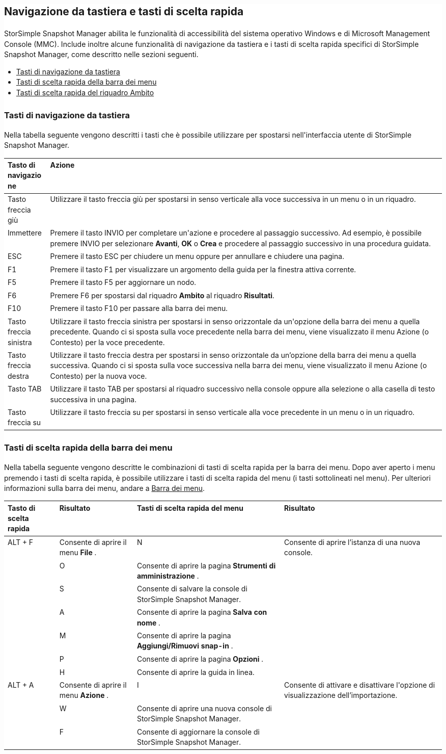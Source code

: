 ## <a name="keyboard-navigation-and-shortcuts"></a>Navigazione da tastiera e tasti di scelta rapida
StorSimple Snapshot Manager abilita le funzionalità di accessibilità del sistema operativo Windows e di Microsoft Management Console (MMC). Include inoltre alcune funzionalità di navigazione da tastiera e i tasti di scelta rapida specifici di StorSimple Snapshot Manager, come descritto nelle sezioni seguenti.

* [Tasti di navigazione da tastiera](#keyboard-navigation-keys) 
* [Tasti di scelta rapida della barra dei menu](#menu-bar-shortcut-keys) 
* [Tasti di scelta rapida del riquadro Ambito](#scope-pane-shortcut-keys) 

### <a name="keyboard-navigation-keys"></a>Tasti di navigazione da tastiera
Nella tabella seguente vengono descritti i tasti che è possibile utilizzare per spostarsi nell'interfaccia utente di StorSimple Snapshot Manager. 

| Tasto di navigazione | Azione |
|:--- |:--- |
| Tasto freccia giù |Utilizzare il tasto freccia giù per spostarsi in senso verticale alla voce successiva in un menu o in un riquadro. |
| Immettere |Premere il tasto INVIO per completare un'azione e procedere al passaggio successivo. Ad esempio, è possibile premere INVIO per selezionare **Avanti**, **OK** o **Crea** e procedere al passaggio successivo in una procedura guidata. |
| ESC |Premere il tasto ESC per chiudere un menu oppure per annullare e chiudere una pagina. |
| F1 |Premere il tasto F1 per visualizzare un argomento della guida per la finestra attiva corrente. |
| F5 |Premere il tasto F5 per aggiornare un nodo. |
| F6 |Premere F6 per spostarsi dal riquadro **Ambito** al riquadro **Risultati**. |
| F10 |Premere il tasto F10 per passare alla barra dei menu. |
| Tasto freccia sinistra |Utilizzare il tasto freccia sinistra per spostarsi in senso orizzontale da un'opzione della barra dei menu a quella precedente. Quando ci si sposta sulla voce precedente nella barra dei menu, viene visualizzato il menu Azione (o Contesto) per la voce precedente. |
| Tasto freccia destra |Utilizzare il tasto freccia destra per spostarsi in senso orizzontale da un’opzione della barra dei menu a quella successiva. Quando ci si sposta sulla voce successiva nella barra dei menu, viene visualizzato il menu Azione (o Contesto) per la nuova voce. |
| Tasto TAB |Utilizzare il tasto TAB per spostarsi al riquadro successivo nella console oppure alla selezione o alla casella di testo successiva in una pagina. |
| Tasto freccia su |Utilizzare il tasto freccia su per spostarsi in senso verticale alla voce precedente in un menu o in un riquadro. |

### <a name="menu-bar-shortcut-keys"></a>Tasti di scelta rapida della barra dei menu
Nella tabella seguente vengono descritte le combinazioni di tasti di scelta rapida per la barra dei menu. Dopo aver aperto i menu premendo i tasti di scelta rapida, è possibile utilizzare i tasti di scelta rapida del menu (i tasti sottolineati nel menu). Per ulteriori informazioni sulla barra dei menu, andare a [Barra dei menu](#menu-bar).

| Tasto di scelta rapida | Risultato | Tasti di scelta rapida del menu | Risultato |
|:--- |:--- |:--- |:--- |
| ALT + F |Consente di aprire il menu **File** . |N |Consente di aprire l’istanza di una nuova console. |
|  |O |Consente di aprire la pagina **Strumenti di amministrazione** . | |
|  |S |Consente di salvare la console di StorSimple Snapshot Manager. | |
|  |A |Consente di aprire la pagina **Salva con nome** . | |
|  |M |Consente di aprire la pagina **Aggiungi/Rimuovi snap-in** . | |
|  |P |Consente di aprire la pagina **Opzioni** . | |
|  |H |Consente di aprire la guida in linea. | |
| ALT + A |Consente di aprire il menu **Azione** . |I |Consente di attivare e disattivare l'opzione di visualizzazione dell’importazione. |
|  |W |Consente di aprire una nuova console di StorSimple Snapshot Manager. | |
|  |F |Consente di aggiornare la console di StorSimple Snapshot Manager. | |